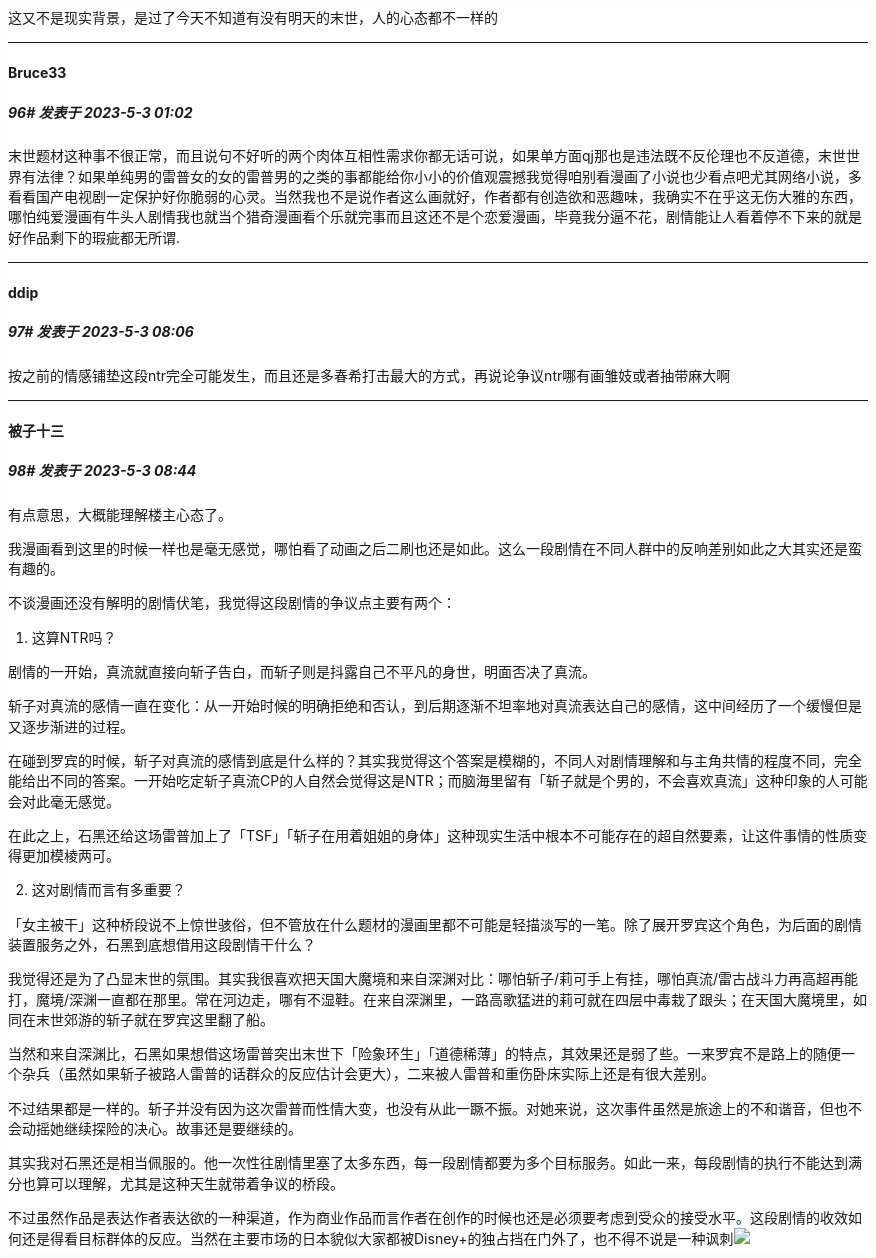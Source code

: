 这又不是现实背景，是过了今天不知道有没有明天的末世，人的心态都不一样的


*****

####  Bruce33  
##### 96#       发表于 2023-5-3 01:02

末世题材这种事不很正常，而且说句不好听的两个肉体互相性需求你都无话可说，如果单方面qj那也是违法既不反伦理也不反道德，末世世界有法律？如果单纯男的雷普女的女的雷普男的之类的事都能给你小小的价值观震撼我觉得咱别看漫画了小说也少看点吧尤其网络小说，多看看国产电视剧一定保护好你脆弱的心灵。当然我也不是说作者这么画就好，作者都有创造欲和恶趣味，我确实不在乎这无伤大雅的东西，哪怕纯爱漫画有牛头人剧情我也就当个猎奇漫画看个乐就完事而且这还不是个恋爱漫画，毕竟我分逼不花，剧情能让人看着停不下来的就是好作品剩下的瑕疵都无所谓.


*****

####  ddip  
##### 97#       发表于 2023-5-3 08:06

按之前的情感铺垫这段ntr完全可能发生，而且还是多春希打击最大的方式，再说论争议ntr哪有画雏妓或者抽带麻大啊


*****

####  被子十三  
##### 98#       发表于 2023-5-3 08:44

有点意思，大概能理解楼主心态了。

我漫画看到这里的时候一样也是毫无感觉，哪怕看了动画之后二刷也还是如此。这么一段剧情在不同人群中的反响差别如此之大其实还是蛮有趣的。

不谈漫画还没有解明的剧情伏笔，我觉得这段剧情的争议点主要有两个：

1. 这算NTR吗？

剧情的一开始，真流就直接向斩子告白，而斩子则是抖露自己不平凡的身世，明面否决了真流。

斩子对真流的感情一直在变化：从一开始时候的明确拒绝和否认，到后期逐渐不坦率地对真流表达自己的感情，这中间经历了一个缓慢但是又逐步渐进的过程。

在碰到罗宾的时候，斩子对真流的感情到底是什么样的？其实我觉得这个答案是模糊的，不同人对剧情理解和与主角共情的程度不同，完全能给出不同的答案。一开始吃定斩子真流CP的人自然会觉得这是NTR；而脑海里留有「斩子就是个男的，不会喜欢真流」这种印象的人可能会对此毫无感觉。

在此之上，石黑还给这场雷普加上了「TSF」「斩子在用着姐姐的身体」这种现实生活中根本不可能存在的超自然要素，让这件事情的性质变得更加模棱两可。

2. 这对剧情而言有多重要？

「女主被干」这种桥段说不上惊世骇俗，但不管放在什么题材的漫画里都不可能是轻描淡写的一笔。除了展开罗宾这个角色，为后面的剧情装置服务之外，石黑到底想借用这段剧情干什么？

我觉得还是为了凸显末世的氛围。其实我很喜欢把天国大魔境和来自深渊对比：哪怕斩子/莉可手上有挂，哪怕真流/雷古战斗力再高超再能打，魔境/深渊一直都在那里。常在河边走，哪有不湿鞋。在来自深渊里，一路高歌猛进的莉可就在四层中毒栽了跟头；在天国大魔境里，如同在末世郊游的斩子就在罗宾这里翻了船。

当然和来自深渊比，石黑如果想借这场雷普突出末世下「险象环生」「道德稀薄」的特点，其效果还是弱了些。一来罗宾不是路上的随便一个杂兵（虽然如果斩子被路人雷普的话群众的反应估计会更大），二来被人雷普和重伤卧床实际上还是有很大差别。

不过结果都是一样的。斩子并没有因为这次雷普而性情大变，也没有从此一蹶不振。对她来说，这次事件虽然是旅途上的不和谐音，但也不会动摇她继续探险的决心。故事还是要继续的。

其实我对石黑还是相当佩服的。他一次性往剧情里塞了太多东西，每一段剧情都要为多个目标服务。如此一来，每段剧情的执行不能达到满分也算可以理解，尤其是这种天生就带着争议的桥段。

不过虽然作品是表达作者表达欲的一种渠道，作为商业作品而言作者在创作的时候也还是必须要考虑到受众的接受水平。这段剧情的收效如何还是得看目标群体的反应。当然在主要市场的日本貌似大家都被Disney+的独占挡在门外了，也不得不说是一种讽刺<img src="https://static.saraba1st.com/image/smiley/face2017/067.png" referrerpolicy="no-referrer">

